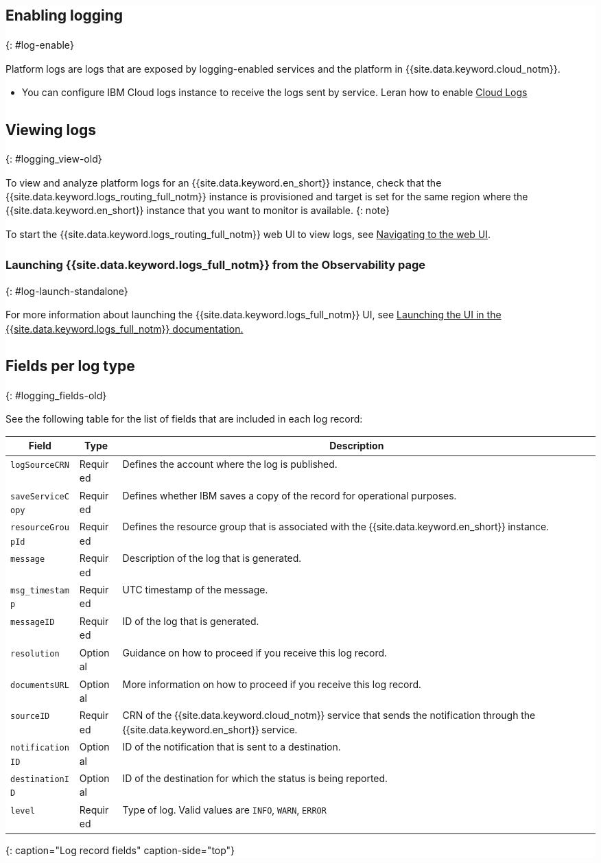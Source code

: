 ## Enabling logging
{: #log-enable}

Platform logs are logs that are exposed by logging-enabled services and the platform in {{site.data.keyword.cloud_notm}}.

- You can configure IBM Cloud logs instance to receive the logs sent by service. Leran how to enable [Cloud Logs](/docs/cloud-logs?topic=cloud-logs-getting-started)

## Viewing logs
{: #logging_view-old}


To view and analyze platform logs for an {{site.data.keyword.en_short}} instance, check that the {{site.data.keyword.logs_routing_full_notm}} instance is provisioned and target is set for the same region where the {{site.data.keyword.en_short}} instance that you want to monitor is available.
{: note}

To start the {{site.data.keyword.logs_routing_full_notm}} web UI to view logs, see [Navigating to the web UI](/docs/cloud-logs?topic=cloud-logs-instance-launch).

### Launching {{site.data.keyword.logs_full_notm}} from the Observability page
{: #log-launch-standalone}

For more information about launching the {{site.data.keyword.logs_full_notm}} UI, see [Launching the UI in the {{site.data.keyword.logs_full_notm}} documentation.](/docs/cloud-logs?topic=cloud-logs-instance-launch)

## Fields per log type
{: #logging_fields-old}

See the following table for the list of fields that are included in each log record:

| Field             | Type       | Description             |
|-------------------|------------|-------------------------|
| `logSourceCRN`    | Required   | Defines the account where the log is published. |
| `saveServiceCopy` | Required   | Defines whether IBM saves a copy of the record for operational purposes. |
| `resourceGroupId` | Required   | Defines the resource group that is associated with the {{site.data.keyword.en_short}} instance. |
| `message`         | Required   | Description of the log that is generated.
| `msg_timestamp`   | Required   | UTC timestamp of the message.
| `messageID`       | Required   | ID of the log that is generated. |
| `resolution`      | Optional   | Guidance on how to proceed if you receive this log record. |
| `documentsURL`    | Optional   | More information on how to proceed if you receive this log record. |
| `sourceID`        | Required   | CRN of the {{site.data.keyword.cloud_notm}} service that sends the notification through the {{site.data.keyword.en_short}} service. |
| `notificationID`  | Optional   | ID of the notification that is sent to a destination. |
| `destinationID`   | Optional   | ID of the destination for which the status is being reported. |
| `level`           | Required   | Type of log. Valid values are `INFO`, `WARN`, `ERROR` |
{: caption="Log record fields" caption-side="top"}
